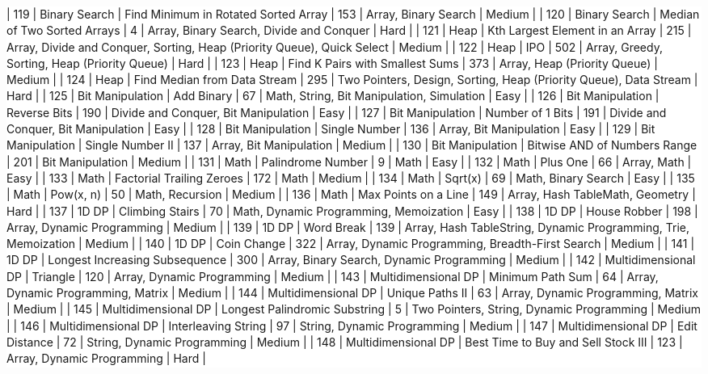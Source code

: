 | 119 | Binary Search       | Find Minimum in Rotated Sorted Array                       | 153  | Array, Binary Search                                                                      | Medium |
| 120 | Binary Search       | Median of Two Sorted Arrays                                | 4    | Array, Binary Search, Divide and Conquer                                                  | Hard   |
| 121 | Heap                | Kth Largest Element in an Array                            | 215  | Array, Divide and Conquer, Sorting, Heap (Priority Queue), Quick Select                   | Medium |
| 122 | Heap                | IPO                                                        | 502  | Array, Greedy, Sorting, Heap (Priority Queue)                                             | Hard   |
| 123 | Heap                | Find K Pairs with Smallest Sums                            | 373  | Array, Heap (Priority Queue)                                                              | Medium |
| 124 | Heap                | Find Median from Data Stream                               | 295  | Two Pointers, Design, Sorting, Heap (Priority Queue), Data Stream                         | Hard   |
| 125 | Bit Manipulation    | Add Binary                                                 | 67   | Math, String, Bit Manipulation, Simulation                                                | Easy   |
| 126 | Bit Manipulation    | Reverse Bits                                               | 190  | Divide and Conquer, Bit Manipulation                                                      | Easy   |
| 127 | Bit Manipulation    | Number of 1 Bits                                           | 191  | Divide and Conquer, Bit Manipulation                                                      | Easy   |
| 128 | Bit Manipulation    | Single Number                                              | 136  | Array, Bit Manipulation                                                                   | Easy   |
| 129 | Bit Manipulation    | Single Number II                                           | 137  | Array, Bit Manipulation                                                                   | Medium |
| 130 | Bit Manipulation    | Bitwise AND of Numbers Range                               | 201  | Bit Manipulation                                                                          | Medium |
| 131 | Math                | Palindrome Number                                          | 9    | Math                                                                                      | Easy   |
| 132 | Math                | Plus One                                                   | 66   | Array, Math                                                                               | Easy   |
| 133 | Math                | Factorial Trailing Zeroes                                  | 172  | Math                                                                                      | Medium |
| 134 | Math                | Sqrt(x)                                                    | 69   | Math, Binary Search                                                                       | Easy   |
| 135 | Math                | Pow(x, n)                                                  | 50   | Math, Recursion                                                                           | Medium |
| 136 | Math                | Max Points on a Line                                       | 149  | Array, Hash TableMath, Geometry                                                           | Hard   |
| 137 | 1D DP               | Climbing Stairs                                            | 70   | Math, Dynamic Programming, Memoization                                                    | Easy   |
| 138 | 1D DP               | House Robber                                               | 198  | Array, Dynamic Programming                                                                | Medium |
| 139 | 1D DP               | Word Break                                                 | 139  | Array, Hash TableString, Dynamic Programming, Trie, Memoization                           | Medium |
| 140 | 1D DP               | Coin Change                                                | 322  | Array, Dynamic Programming, Breadth-First Search                                          | Medium |
| 141 | 1D DP               | Longest Increasing Subsequence                             | 300  | Array, Binary Search, Dynamic Programming                                                 | Medium |
| 142 | Multidimensional DP | Triangle                                                   | 120  | Array, Dynamic Programming                                                                | Medium |
| 143 | Multidimensional DP | Minimum Path Sum                                           | 64   | Array, Dynamic Programming, Matrix                                                        | Medium |
| 144 | Multidimensional DP | Unique Paths II                                            | 63   | Array, Dynamic Programming, Matrix                                                        | Medium |
| 145 | Multidimensional DP | Longest Palindromic Substring                              | 5    | Two Pointers, String, Dynamic Programming                                                 | Medium |
| 146 | Multidimensional DP | Interleaving String                                        | 97   | String, Dynamic Programming                                                               | Medium |
| 147 | Multidimensional DP | Edit Distance                                              | 72   | String, Dynamic Programming                                                               | Medium |
| 148 | Multidimensional DP | Best Time to Buy and Sell Stock III                        | 123  | Array, Dynamic Programming                                                                | Hard   |